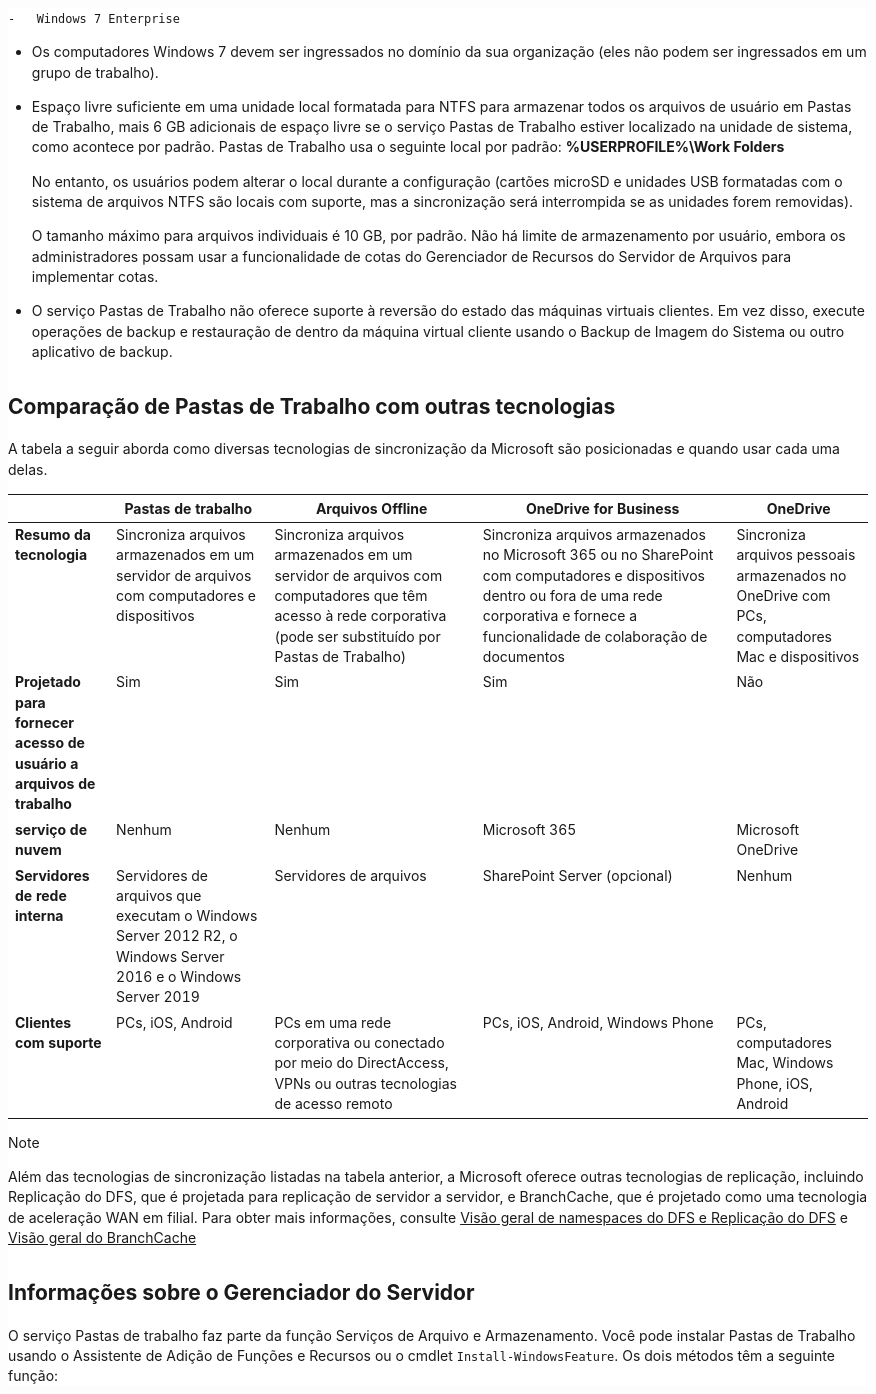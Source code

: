     -   Windows 7 Enterprise

-   Os computadores Windows 7 devem ser ingressados no domínio da sua organização (eles não podem ser ingressados em um grupo de trabalho).

-   Espaço livre suficiente em uma unidade local formatada para NTFS para armazenar todos os arquivos de usuário em Pastas de Trabalho, mais 6 GB adicionais de espaço livre se o serviço Pastas de Trabalho estiver localizado na unidade de sistema, como acontece por padrão. Pastas de Trabalho usa o seguinte local por padrão: **%USERPROFILE%\Work Folders**

     No entanto, os usuários podem alterar o local durante a configuração (cartões microSD e unidades USB formatadas com o sistema de arquivos NTFS são locais com suporte, mas a sincronização será interrompida se as unidades forem removidas).

     O tamanho máximo para arquivos individuais é 10 GB, por padrão. Não há limite de armazenamento por usuário, embora os administradores possam usar a funcionalidade de cotas do Gerenciador de Recursos do Servidor de Arquivos para implementar cotas.

-   O serviço Pastas de Trabalho não oferece suporte à reversão do estado das máquinas virtuais clientes. Em vez disso, execute operações de backup e restauração de dentro da máquina virtual cliente usando o Backup de Imagem do Sistema ou outro aplicativo de backup.

## <a name="work-folders-compared-to-other-sync-technologies"></a>Comparação de Pastas de Trabalho com outras tecnologias

A tabela a seguir aborda como diversas tecnologias de sincronização da Microsoft são posicionadas e quando usar cada uma delas.

| | Pastas de trabalho | Arquivos Offline | OneDrive for Business | OneDrive |
| - | ------------------ | ------------------- | -------------------------- | -------------- |
| **Resumo da tecnologia** | Sincroniza arquivos armazenados em um servidor de arquivos com computadores e dispositivos | Sincroniza arquivos armazenados em um servidor de arquivos com computadores que têm acesso à rede corporativa (pode ser substituído por Pastas de Trabalho) | Sincroniza arquivos armazenados no Microsoft 365 ou no SharePoint com computadores e dispositivos dentro ou fora de uma rede corporativa e fornece a funcionalidade de colaboração de documentos | Sincroniza arquivos pessoais armazenados no OneDrive com PCs, computadores Mac e dispositivos |
| **Projetado para fornecer acesso de usuário a arquivos de trabalho** | Sim | Sim | Sim | Não |
| **serviço de nuvem** | Nenhum | Nenhum | Microsoft 365 | Microsoft OneDrive |
| **Servidores de rede interna** | Servidores de arquivos que executam o Windows Server 2012 R2, o Windows Server 2016 e o Windows Server 2019 | Servidores de arquivos | SharePoint Server (opcional) | Nenhum |
| **Clientes com suporte** | PCs, iOS, Android | PCs em uma rede corporativa ou conectado por meio do DirectAccess, VPNs ou outras tecnologias de acesso remoto | PCs, iOS, Android, Windows Phone | PCs, computadores Mac, Windows Phone, iOS, Android |

> [!NOTE]
>  Além das tecnologias de sincronização listadas na tabela anterior, a Microsoft oferece outras tecnologias de replicação, incluindo Replicação do DFS, que é projetada para replicação de servidor a servidor, e BranchCache, que é projetado como uma tecnologia de aceleração WAN em filial. Para obter mais informações, consulte [Visão geral de namespaces do DFS e Replicação do DFS](/previous-versions/windows/it-pro/windows-server-2012-R2-and-2012/jj127250(v=ws.11)) e [Visão geral do BranchCache](/previous-versions/windows/it-pro/windows-server-2012-R2-and-2012/hh831696(v=ws.11))

## <a name="server-manager-information"></a>Informações sobre o Gerenciador do Servidor

O serviço Pastas de trabalho faz parte da função Serviços de Arquivo e Armazenamento. Você pode instalar Pastas de Trabalho usando o Assistente de Adição de Funções e Recursos ou o cmdlet `Install-WindowsFeature`. Os dois métodos têm a seguinte função:
